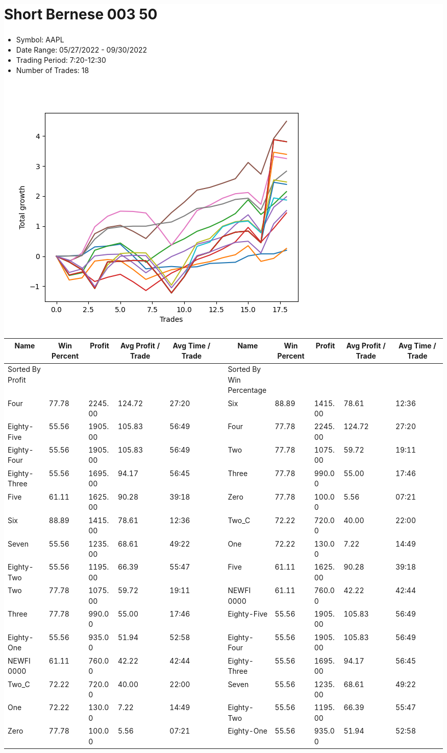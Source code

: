 # Short Bernese 003 50 
- Symbol: AAPL
- Date Range: 05/27/2022 - 09/30/2022
- Trading Period: 7:20-12:30
- Number of Trades: 18

![Plot](ShortBernese00350AAPL.png)

| Name | Win Percent | Profit | Avg Profit / Trade | Avg Time / Trade |      | Name | Win Percent | Profit | Avg Profit / Trade | Avg Time / Trade |
| ---- | ----------- | ------ | ------------------ | ---------------- | ---- | ---- | ----------- | ------ | ------------------ | ---------------- |
| Sorted By <br> Profit | | | | | | Sorted By <br> Win Percentage ||||
| Four | 77.78 | 2245.00 | 124.72 | 27:20 |     | Six | 88.89 | 1415.00 | 78.61 | 12:36 |
| Eighty-Five | 55.56 | 1905.00 | 105.83 | 56:49 |     | Four | 77.78 | 2245.00 | 124.72 | 27:20 |
| Eighty-Four | 55.56 | 1905.00 | 105.83 | 56:49 |     | Two | 77.78 | 1075.00 | 59.72 | 19:11 |
| Eighty-Three | 55.56 | 1695.00 | 94.17 | 56:45 |     | Three | 77.78 | 990.00 | 55.00 | 17:46 |
| Five | 61.11 | 1625.00 | 90.28 | 39:18 |     | Zero | 77.78 | 100.00 | 5.56 | 07:21 |
| Six | 88.89 | 1415.00 | 78.61 | 12:36 |     | Two_C | 72.22 | 720.00 | 40.00 | 22:00 |
| Seven | 55.56 | 1235.00 | 68.61 | 49:22 |     | One | 72.22 | 130.00 | 7.22 | 14:49 |
| Eighty-Two | 55.56 | 1195.00 | 66.39 | 55:47 |     | Five | 61.11 | 1625.00 | 90.28 | 39:18 |
| Two | 77.78 | 1075.00 | 59.72 | 19:11 |     | NEWFI 0000 | 61.11 | 760.00 | 42.22 | 42:44 |
| Three | 77.78 | 990.00 | 55.00 | 17:46 |     | Eighty-Five | 55.56 | 1905.00 | 105.83 | 56:49 |
| Eighty-One | 55.56 | 935.00 | 51.94 | 52:58 |     | Eighty-Four | 55.56 | 1905.00 | 105.83 | 56:49 |
| NEWFI 0000 | 61.11 | 760.00 | 42.22 | 42:44 |     | Eighty-Three | 55.56 | 1695.00 | 94.17 | 56:45 |
| Two_C | 72.22 | 720.00 | 40.00 | 22:00 |     | Seven | 55.56 | 1235.00 | 68.61 | 49:22 |
| One | 72.22 | 130.00 | 7.22 | 14:49 |     | Eighty-Two | 55.56 | 1195.00 | 66.39 | 55:47 |
| Zero | 77.78 | 100.00 | 5.56 | 07:21 |     | Eighty-One | 55.56 | 935.00 | 51.94 | 52:58 |
